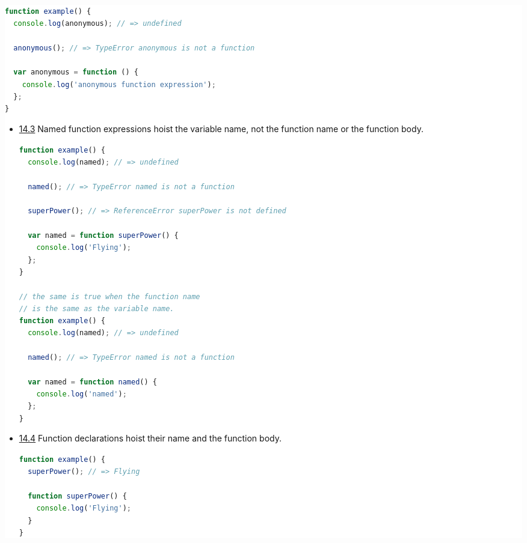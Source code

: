   ```javascript
  function example() {
    console.log(anonymous); // => undefined

    anonymous(); // => TypeError anonymous is not a function

    var anonymous = function () {
      console.log('anonymous function expression');
    };
  }
  ```

<a name="hoisting--named-expresions"></a><a name="hoisting--named-expressions"></a><a name="14.3"></a>
- [14.3](#hoisting--named-expressions) Named function expressions hoist the variable name, not the function name or the function body.

  ```javascript
  function example() {
    console.log(named); // => undefined

    named(); // => TypeError named is not a function

    superPower(); // => ReferenceError superPower is not defined

    var named = function superPower() {
      console.log('Flying');
    };
  }

  // the same is true when the function name
  // is the same as the variable name.
  function example() {
    console.log(named); // => undefined

    named(); // => TypeError named is not a function

    var named = function named() {
      console.log('named');
    };
  }
  ```

<a name="hoisting--declarations"></a><a name="14.4"></a>
- [14.4](#hoisting--declarations) Function declarations hoist their name and the function body.

  ```javascript
  function example() {
    superPower(); // => Flying

    function superPower() {
      console.log('Flying');
    }
  }
  ```
